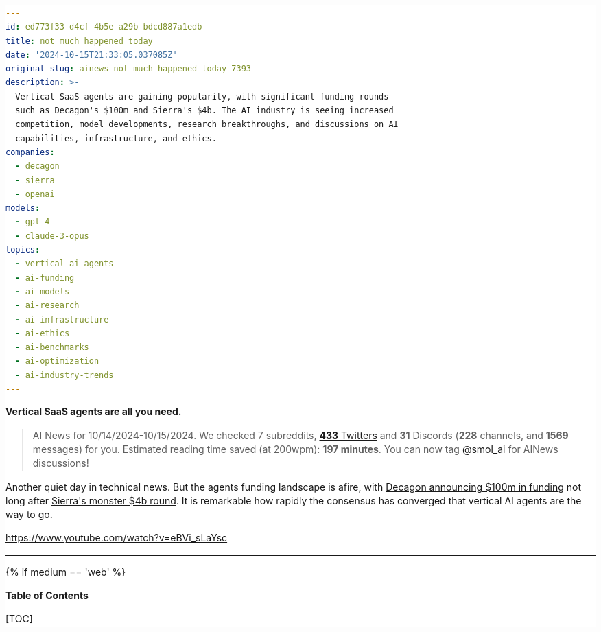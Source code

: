 ```yaml
---
id: ed773f33-d4cf-4b5e-a29b-bdcd887a1edb
title: not much happened today
date: '2024-10-15T21:33:05.037085Z'
original_slug: ainews-not-much-happened-today-7393
description: >-
  Vertical SaaS agents are gaining popularity, with significant funding rounds
  such as Decagon's $100m and Sierra's $4b. The AI industry is seeing increased
  competition, model developments, research breakthroughs, and discussions on AI
  capabilities, infrastructure, and ethics.
companies:
  - decagon
  - sierra
  - openai
models:
  - gpt-4
  - claude-3-opus
topics:
  - vertical-ai-agents
  - ai-funding
  - ai-models
  - ai-research
  - ai-infrastructure
  - ai-ethics
  - ai-benchmarks
  - ai-optimization
  - ai-industry-trends
---
```



**Vertical SaaS agents are all you need.**

> AI News for 10/14/2024-10/15/2024. We checked 7 subreddits, [**433** Twitters](https://twitter.com/i/lists/1585430245762441216) and **31** Discords (**228** channels, and **1569** messages) for you. Estimated reading time saved (at 200wpm): **197 minutes**. You can now tag [@smol_ai](https://x.com/smol_ai) for AINews discussions!

Another quiet day in technical news. But the agents funding landscape is afire, with [Decagon announcing $100m in funding](https://x.com/thejessezhang/status/1846235369886589197?s=46) not long after [Sierra's monster $4b round](https://x.com/amir/status/1844192028009345526?s=46). It is remarkable how rapidly the consensus has converged that vertical AI agents are the way to go.

https://www.youtube.com/watch?v=eBVi_sLaYsc

---


{% if medium == 'web' %}


**Table of Contents**

[TOC] 
